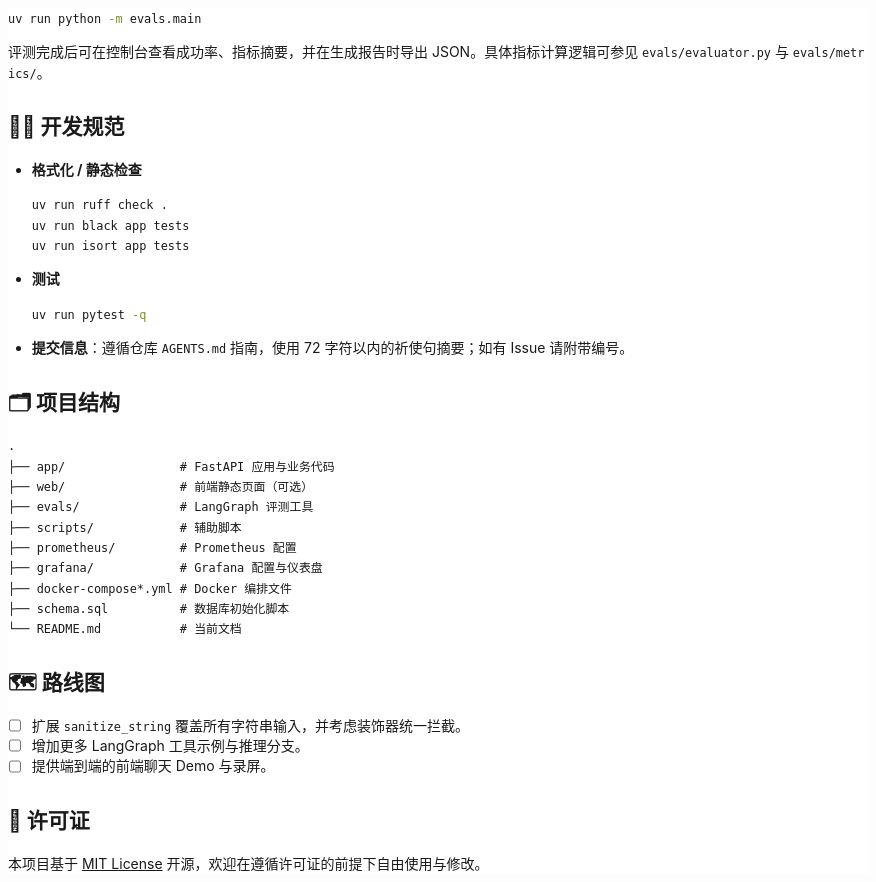 ```bash
uv run python -m evals.main
```

评测完成后可在控制台查看成功率、指标摘要，并在生成报告时导出 JSON。具体指标计算逻辑可参见 `evals/evaluator.py` 与 `evals/metrics/`。

## 🧑‍💻 开发规范
- **格式化 / 静态检查**
  ```bash
  uv run ruff check .
  uv run black app tests
  uv run isort app tests
  ```
- **测试**
  ```bash
  uv run pytest -q
  ```
- **提交信息**：遵循仓库 `AGENTS.md` 指南，使用 72 字符以内的祈使句摘要；如有 Issue 请附带编号。

## 🗂 项目结构
```text
.
├── app/                # FastAPI 应用与业务代码
├── web/                # 前端静态页面（可选）
├── evals/              # LangGraph 评测工具
├── scripts/            # 辅助脚本
├── prometheus/         # Prometheus 配置
├── grafana/            # Grafana 配置与仪表盘
├── docker-compose*.yml # Docker 编排文件
├── schema.sql          # 数据库初始化脚本
└── README.md           # 当前文档
```

## 🗺 路线图
- [ ] 扩展 `sanitize_string` 覆盖所有字符串输入，并考虑装饰器统一拦截。
- [ ] 增加更多 LangGraph 工具示例与推理分支。
- [ ] 提供端到端的前端聊天 Demo 与录屏。

## 📄 许可证
本项目基于 [MIT License](LICENSE) 开源，欢迎在遵循许可证的前提下自由使用与修改。
